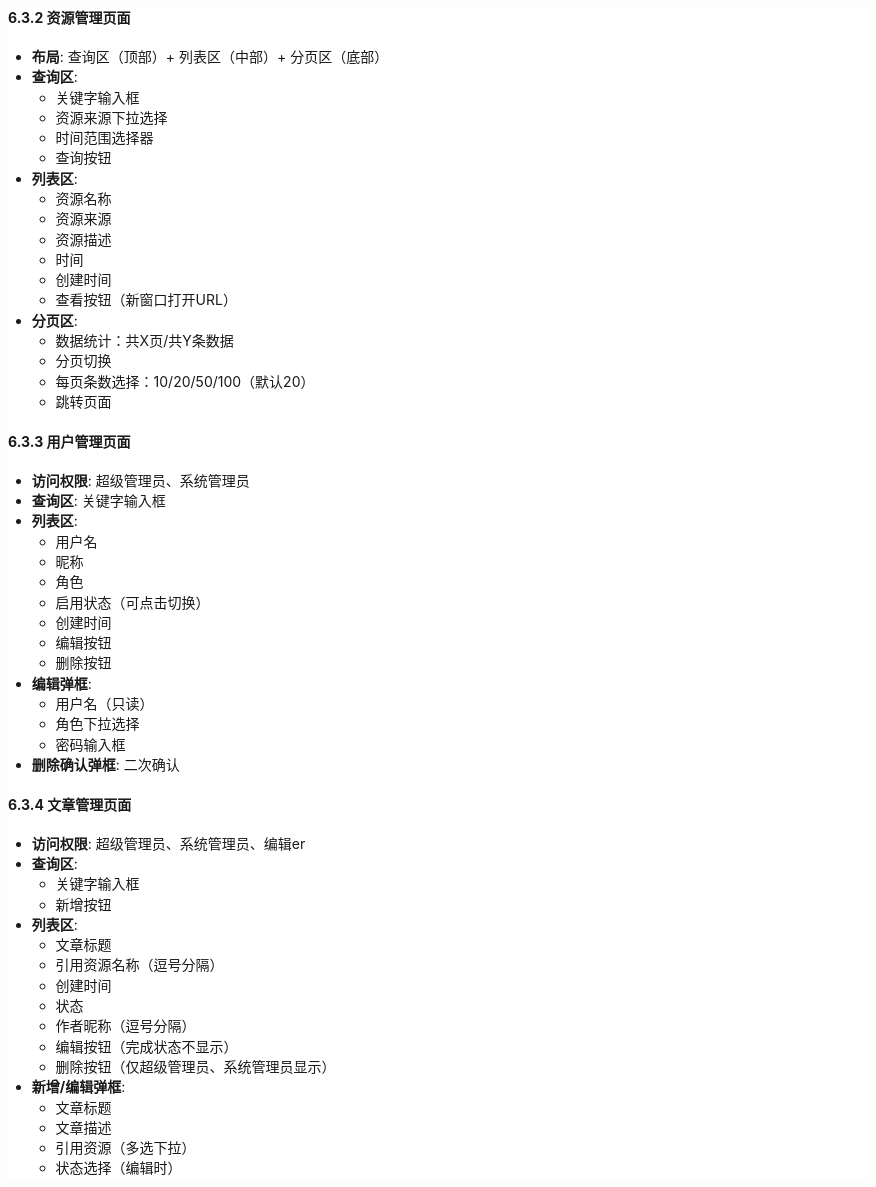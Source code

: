 #### 6.3.2 资源管理页面
- **布局**: 查询区（顶部）+ 列表区（中部）+ 分页区（底部）
- **查询区**:
  - 关键字输入框
  - 资源来源下拉选择
  - 时间范围选择器
  - 查询按钮
- **列表区**:
  - 资源名称
  - 资源来源
  - 资源描述
  - 时间
  - 创建时间
  - 查看按钮（新窗口打开URL）
- **分页区**:
  - 数据统计：共X页/共Y条数据
  - 分页切换
  - 每页条数选择：10/20/50/100（默认20）
  - 跳转页面

#### 6.3.3 用户管理页面
- **访问权限**: 超级管理员、系统管理员
- **查询区**: 关键字输入框
- **列表区**:
  - 用户名
  - 昵称
  - 角色
  - 启用状态（可点击切换）
  - 创建时间
  - 编辑按钮
  - 删除按钮
- **编辑弹框**:
  - 用户名（只读）
  - 角色下拉选择
  - 密码输入框
- **删除确认弹框**: 二次确认

#### 6.3.4 文章管理页面
- **访问权限**: 超级管理员、系统管理员、编辑er
- **查询区**:
  - 关键字输入框
  - 新增按钮
- **列表区**:
  - 文章标题
  - 引用资源名称（逗号分隔）
  - 创建时间
  - 状态
  - 作者昵称（逗号分隔）
  - 编辑按钮（完成状态不显示）
  - 删除按钮（仅超级管理员、系统管理员显示）
- **新增/编辑弹框**:
  - 文章标题
  - 文章描述
  - 引用资源（多选下拉）
  - 状态选择（编辑时）
